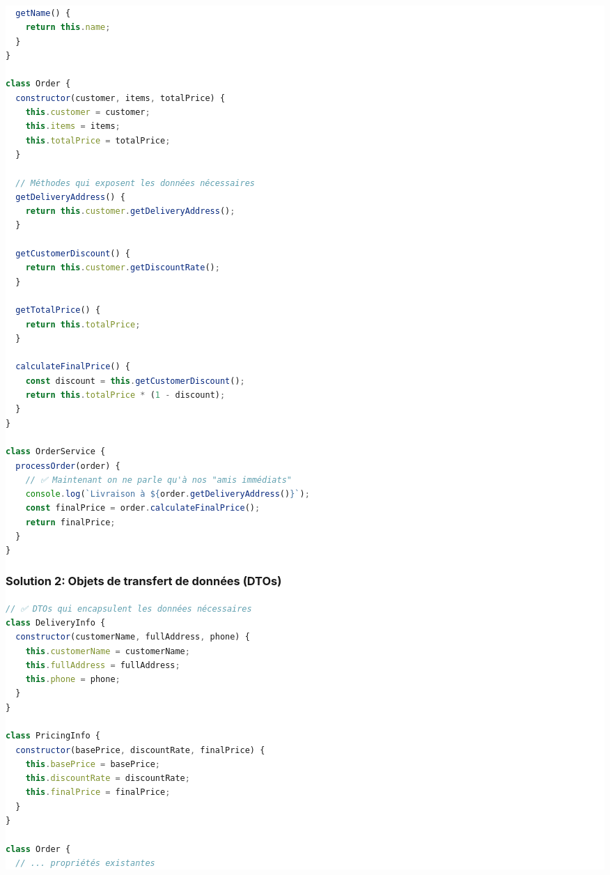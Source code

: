 ```javascript
  getName() {
    return this.name;
  }
}

class Order {
  constructor(customer, items, totalPrice) {
    this.customer = customer;
    this.items = items;
    this.totalPrice = totalPrice;
  }
  
  // Méthodes qui exposent les données nécessaires
  getDeliveryAddress() {
    return this.customer.getDeliveryAddress();
  }
  
  getCustomerDiscount() {
    return this.customer.getDiscountRate();
  }
  
  getTotalPrice() {
    return this.totalPrice;
  }
  
  calculateFinalPrice() {
    const discount = this.getCustomerDiscount();
    return this.totalPrice * (1 - discount);
  }
}

class OrderService {
  processOrder(order) {
    // ✅ Maintenant on ne parle qu'à nos "amis immédiats"
    console.log(`Livraison à ${order.getDeliveryAddress()}`);
    const finalPrice = order.calculateFinalPrice();
    return finalPrice;
  }
}
```

### Solution 2: Objets de transfert de données (DTOs)

```javascript
// ✅ DTOs qui encapsulent les données nécessaires
class DeliveryInfo {
  constructor(customerName, fullAddress, phone) {
    this.customerName = customerName;
    this.fullAddress = fullAddress;
    this.phone = phone;
  }
}

class PricingInfo {
  constructor(basePrice, discountRate, finalPrice) {
    this.basePrice = basePrice;
    this.discountRate = discountRate;
    this.finalPrice = finalPrice;
  }
}

class Order {
  // ... propriétés existantes
```